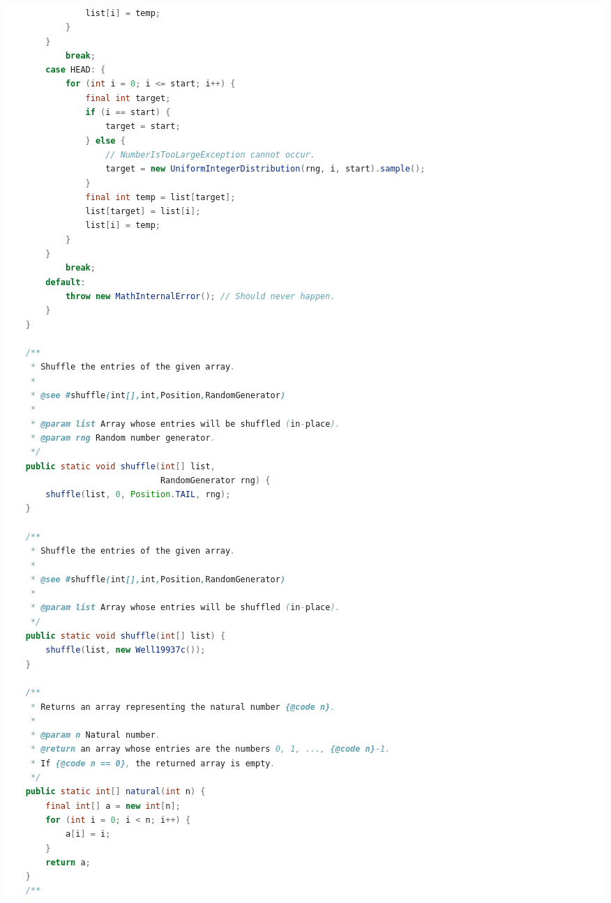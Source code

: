 ```java
                list[i] = temp;
            }
        }
            break;
        case HEAD: {
            for (int i = 0; i <= start; i++) {
                final int target;
                if (i == start) {
                    target = start;
                } else {
                    // NumberIsTooLargeException cannot occur.
                    target = new UniformIntegerDistribution(rng, i, start).sample();
                }
                final int temp = list[target];
                list[target] = list[i];
                list[i] = temp;
            }
        }
            break;
        default:
            throw new MathInternalError(); // Should never happen.
        }
    }

    /**
     * Shuffle the entries of the given array.
     *
     * @see #shuffle(int[],int,Position,RandomGenerator)
     *
     * @param list Array whose entries will be shuffled (in-place).
     * @param rng Random number generator.
     */
    public static void shuffle(int[] list,
                               RandomGenerator rng) {
        shuffle(list, 0, Position.TAIL, rng);
    }

    /**
     * Shuffle the entries of the given array.
     *
     * @see #shuffle(int[],int,Position,RandomGenerator)
     *
     * @param list Array whose entries will be shuffled (in-place).
     */
    public static void shuffle(int[] list) {
        shuffle(list, new Well19937c());
    }

    /**
     * Returns an array representing the natural number {@code n}.
     *
     * @param n Natural number.
     * @return an array whose entries are the numbers 0, 1, ..., {@code n}-1.
     * If {@code n == 0}, the returned array is empty.
     */
    public static int[] natural(int n) {
        final int[] a = new int[n];
        for (int i = 0; i < n; i++) {
            a[i] = i;
        }
        return a;
    }
    /**
```